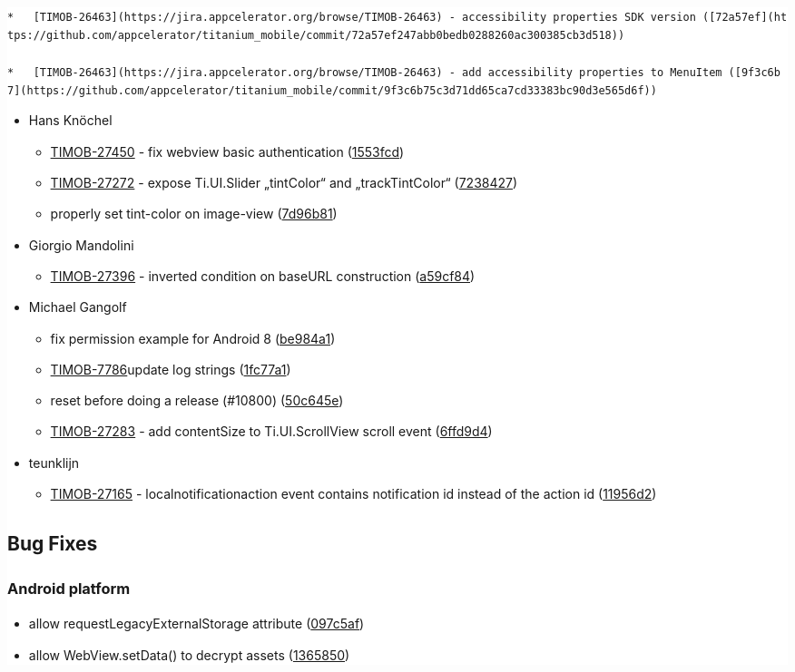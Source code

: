     *   [TIMOB-26463](https://jira.appcelerator.org/browse/TIMOB-26463) - accessibility properties SDK version ([72a57ef](https://github.com/appcelerator/titanium_mobile/commit/72a57ef247abb0bedb0288260ac300385cb3d518))
        
    *   [TIMOB-26463](https://jira.appcelerator.org/browse/TIMOB-26463) - add accessibility properties to MenuItem ([9f3c6b7](https://github.com/appcelerator/titanium_mobile/commit/9f3c6b75c3d71dd65ca7cd33383bc90d3e565d6f))
        
*   Hans Knöchel
    
    *   [TIMOB-27450](https://jira.appcelerator.org/browse/TIMOB-27450) - fix webview basic authentication ([1553fcd](https://github.com/appcelerator/titanium_mobile/commit/1553fcdf0f688f106c32fc72a3765e9fba962ac5))
        
    *   [TIMOB-27272](https://jira.appcelerator.org/browse/TIMOB-27272) - expose Ti.UI.Slider „tintColor“ and „trackTintColor“ ([7238427](https://github.com/appcelerator/titanium_mobile/commit/723842717199b1244162a7b14a9874ed46103d42))
        
    *   properly set tint-color on image-view ([7d96b81](https://github.com/appcelerator/titanium_mobile/commit/7d96b8132a8569818c78d656fd13463deceab354))
        
*   Giorgio Mandolini
    
    *   [TIMOB-27396](https://jira.appcelerator.org/browse/TIMOB-27396) - inverted condition on baseURL construction ([a59cf84](https://github.com/appcelerator/titanium_mobile/commit/a59cf84fb19d96a48589be4f59cc215ac490dc2d))
        
*   Michael Gangolf
    
    *   fix permission example for Android 8 ([be984a1](https://github.com/appcelerator/titanium_mobile/commit/be984a177c3c279eaf79f6206dff2aa04ed6b56b))
        
    *   [TIMOB-7786](https://jira.appcelerator.org/browse/TIMOB-7786)update log strings ([1fc77a1](https://github.com/appcelerator/titanium_mobile/commit/1fc77a1a1b2355b3b8bf93dfb332edeceb40e054))
        
    *   reset before doing a release (#10800) ([50c645e](https://github.com/appcelerator/titanium_mobile/commit/50c645e57f563e8499ff318e23e5dd18f920ecd8))
        
    *   [TIMOB-27283](https://jira.appcelerator.org/browse/TIMOB-27283) - add contentSize to Ti.UI.ScrollView scroll event ([6ffd9d4](https://github.com/appcelerator/titanium_mobile/commit/6ffd9d4ce217839017ef66ccf7bc10e9f494e399))
        
*   teunklijn
    
    *   [TIMOB-27165](https://jira.appcelerator.org/browse/TIMOB-27165) - localnotificationaction event contains notification id instead of the action id ([11956d2](https://github.com/appcelerator/titanium_mobile/commit/11956d2a7364f5900f43f68736b333bc1e40dc04))
        

## Bug Fixes

### Android platform

*   allow requestLegacyExternalStorage attribute ([097c5af](https://github.com/appcelerator/titanium_mobile/commit/097c5af442fdd278db87246fbd8640460f23e6ca))
    
*   allow WebView.setData() to decrypt assets ([1365850](https://github.com/appcelerator/titanium_mobile/commit/13658500189a8de1c8fa9773518fbe0ee7947036))
    